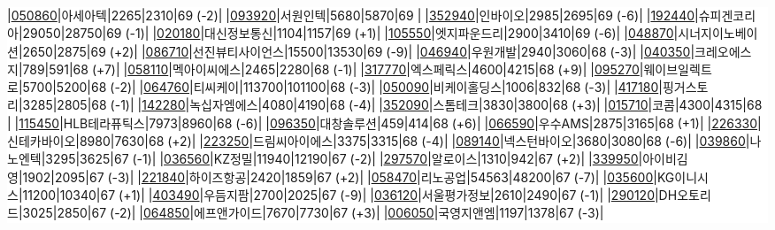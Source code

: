 |[050860](https://finance.daum.net/quotes/A050860)|아세아텍|2265|2310|69 (-2)|
|[093920](https://finance.daum.net/quotes/A093920)|서원인텍|5680|5870|69 |
|[352940](https://finance.daum.net/quotes/A352940)|인바이오|2985|2695|69 (-6)|
|[192440](https://finance.daum.net/quotes/A192440)|슈피겐코리아|29050|28750|69 (-1)|
|[020180](https://finance.daum.net/quotes/A020180)|대신정보통신|1104|1157|69 (+1)|
|[105550](https://finance.daum.net/quotes/A105550)|엣지파운드리|2900|3410|69 (-6)|
|[048870](https://finance.daum.net/quotes/A048870)|시너지이노베이션|2650|2875|69 (+2)|
|[086710](https://finance.daum.net/quotes/A086710)|선진뷰티사이언스|15500|13530|69 (-9)|
|[046940](https://finance.daum.net/quotes/A046940)|우원개발|2940|3060|68 (-3)|
|[040350](https://finance.daum.net/quotes/A040350)|크레오에스지|789|591|68 (+7)|
|[058110](https://finance.daum.net/quotes/A058110)|멕아이씨에스|2465|2280|68 (-1)|
|[317770](https://finance.daum.net/quotes/A317770)|엑스페릭스|4600|4215|68 (+9)|
|[095270](https://finance.daum.net/quotes/A095270)|웨이브일렉트로|5700|5200|68 (-2)|
|[064760](https://finance.daum.net/quotes/A064760)|티씨케이|113700|101100|68 (-3)|
|[050090](https://finance.daum.net/quotes/A050090)|비케이홀딩스|1006|832|68 (-3)|
|[417180](https://finance.daum.net/quotes/A417180)|핑거스토리|3285|2805|68 (-1)|
|[142280](https://finance.daum.net/quotes/A142280)|녹십자엠에스|4080|4190|68 (-4)|
|[352090](https://finance.daum.net/quotes/A352090)|스톰테크|3830|3800|68 (+3)|
|[015710](https://finance.daum.net/quotes/A015710)|코콤|4300|4315|68 |
|[115450](https://finance.daum.net/quotes/A115450)|HLB테라퓨틱스|7973|8960|68 (-6)|
|[096350](https://finance.daum.net/quotes/A096350)|대창솔루션|459|414|68 (+6)|
|[066590](https://finance.daum.net/quotes/A066590)|우수AMS|2875|3165|68 (+1)|
|[226330](https://finance.daum.net/quotes/A226330)|신테카바이오|8980|7630|68 (+2)|
|[223250](https://finance.daum.net/quotes/A223250)|드림씨아이에스|3375|3315|68 (-4)|
|[089140](https://finance.daum.net/quotes/A089140)|넥스턴바이오|3680|3080|68 (-6)|
|[039860](https://finance.daum.net/quotes/A039860)|나노엔텍|3295|3625|67 (-1)|
|[036560](https://finance.daum.net/quotes/A036560)|KZ정밀|11940|12190|67 (-2)|
|[297570](https://finance.daum.net/quotes/A297570)|알로이스|1310|942|67 (+2)|
|[339950](https://finance.daum.net/quotes/A339950)|아이비김영|1902|2095|67 (-3)|
|[221840](https://finance.daum.net/quotes/A221840)|하이즈항공|2420|1859|67 (+2)|
|[058470](https://finance.daum.net/quotes/A058470)|리노공업|54563|48200|67 (-7)|
|[035600](https://finance.daum.net/quotes/A035600)|KG이니시스|11200|10340|67 (+1)|
|[403490](https://finance.daum.net/quotes/A403490)|우듬지팜|2700|2025|67 (-9)|
|[036120](https://finance.daum.net/quotes/A036120)|서울평가정보|2610|2490|67 (-1)|
|[290120](https://finance.daum.net/quotes/A290120)|DH오토리드|3025|2850|67 (-2)|
|[064850](https://finance.daum.net/quotes/A064850)|에프앤가이드|7670|7730|67 (+3)|
|[006050](https://finance.daum.net/quotes/A006050)|국영지앤엠|1197|1378|67 (-3)|